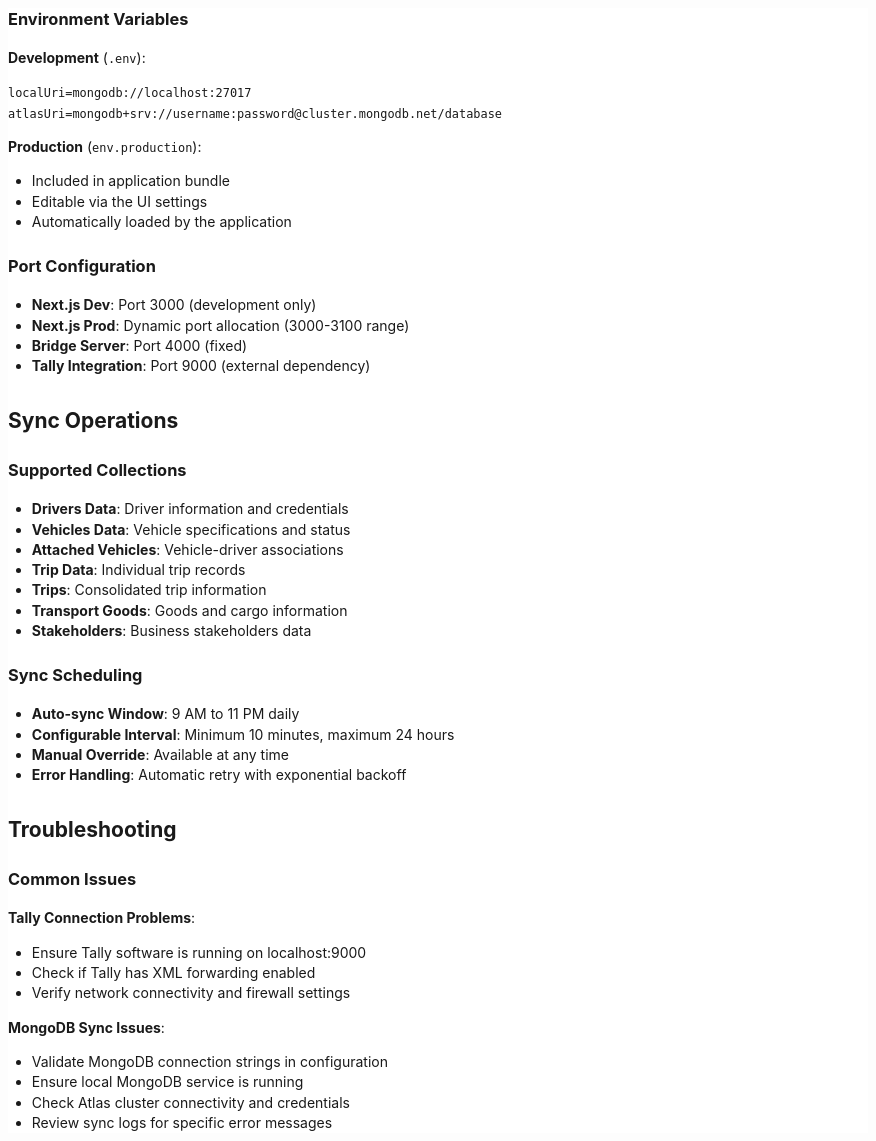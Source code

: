 ### Environment Variables

**Development** (`.env`):
```env
localUri=mongodb://localhost:27017
atlasUri=mongodb+srv://username:password@cluster.mongodb.net/database
```

**Production** (`env.production`):
- Included in application bundle
- Editable via the UI settings
- Automatically loaded by the application

### Port Configuration
- **Next.js Dev**: Port 3000 (development only)
- **Next.js Prod**: Dynamic port allocation (3000-3100 range)
- **Bridge Server**: Port 4000 (fixed)
- **Tally Integration**: Port 9000 (external dependency)

## Sync Operations

### Supported Collections
- **Drivers Data**: Driver information and credentials
- **Vehicles Data**: Vehicle specifications and status
- **Attached Vehicles**: Vehicle-driver associations
- **Trip Data**: Individual trip records
- **Trips**: Consolidated trip information
- **Transport Goods**: Goods and cargo information
- **Stakeholders**: Business stakeholders data

### Sync Scheduling
- **Auto-sync Window**: 9 AM to 11 PM daily
- **Configurable Interval**: Minimum 10 minutes, maximum 24 hours
- **Manual Override**: Available at any time
- **Error Handling**: Automatic retry with exponential backoff

## Troubleshooting

### Common Issues

**Tally Connection Problems**:
- Ensure Tally software is running on localhost:9000
- Check if Tally has XML forwarding enabled
- Verify network connectivity and firewall settings

**MongoDB Sync Issues**:
- Validate MongoDB connection strings in configuration
- Ensure local MongoDB service is running
- Check Atlas cluster connectivity and credentials
- Review sync logs for specific error messages
